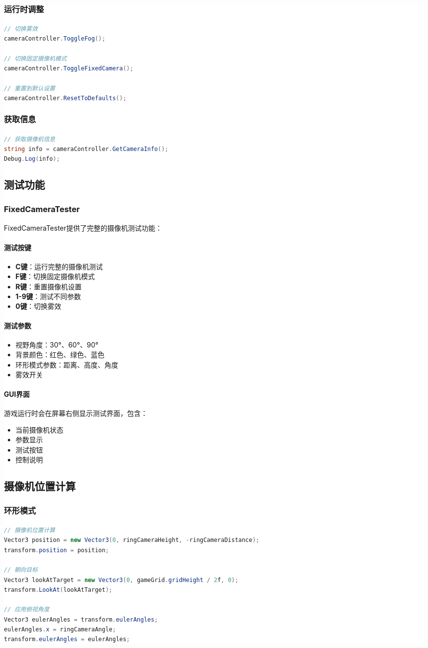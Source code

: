 ### 运行时调整
```csharp
// 切换雾效
cameraController.ToggleFog();

// 切换固定摄像机模式
cameraController.ToggleFixedCamera();

// 重置到默认设置
cameraController.ResetToDefaults();
```

### 获取信息
```csharp
// 获取摄像机信息
string info = cameraController.GetCameraInfo();
Debug.Log(info);
```

## 测试功能

### FixedCameraTester

FixedCameraTester提供了完整的摄像机测试功能：

#### 测试按键
- **C键**：运行完整的摄像机测试
- **F键**：切换固定摄像机模式
- **R键**：重置摄像机设置
- **1-9键**：测试不同参数
- **0键**：切换雾效

#### 测试参数
- 视野角度：30°、60°、90°
- 背景颜色：红色、绿色、蓝色
- 环形模式参数：距离、高度、角度
- 雾效开关

#### GUI界面
游戏运行时会在屏幕右侧显示测试界面，包含：
- 当前摄像机状态
- 参数显示
- 测试按钮
- 控制说明

## 摄像机位置计算

### 环形模式
```csharp
// 摄像机位置计算
Vector3 position = new Vector3(0, ringCameraHeight, -ringCameraDistance);
transform.position = position;

// 朝向目标
Vector3 lookAtTarget = new Vector3(0, gameGrid.gridHeight / 2f, 0);
transform.LookAt(lookAtTarget);

// 应用俯视角度
Vector3 eulerAngles = transform.eulerAngles;
eulerAngles.x = ringCameraAngle;
transform.eulerAngles = eulerAngles;
```

